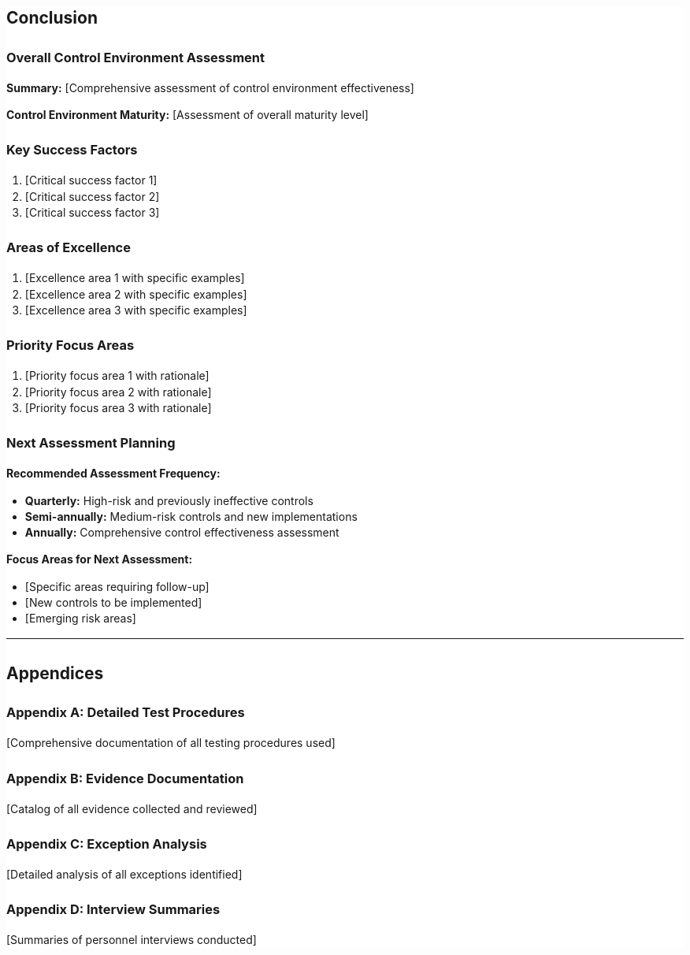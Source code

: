 ## Conclusion

### Overall Control Environment Assessment
**Summary:** [Comprehensive assessment of control environment effectiveness]

**Control Environment Maturity:** [Assessment of overall maturity level]

### Key Success Factors
1. [Critical success factor 1]
2. [Critical success factor 2]
3. [Critical success factor 3]

### Areas of Excellence
1. [Excellence area 1 with specific examples]
2. [Excellence area 2 with specific examples]
3. [Excellence area 3 with specific examples]

### Priority Focus Areas
1. [Priority focus area 1 with rationale]
2. [Priority focus area 2 with rationale]
3. [Priority focus area 3 with rationale]

### Next Assessment Planning
**Recommended Assessment Frequency:**
- **Quarterly:** High-risk and previously ineffective controls
- **Semi-annually:** Medium-risk controls and new implementations
- **Annually:** Comprehensive control effectiveness assessment

**Focus Areas for Next Assessment:**
- [Specific areas requiring follow-up]
- [New controls to be implemented]
- [Emerging risk areas]

---

## Appendices

### Appendix A: Detailed Test Procedures
[Comprehensive documentation of all testing procedures used]

### Appendix B: Evidence Documentation
[Catalog of all evidence collected and reviewed]

### Appendix C: Exception Analysis
[Detailed analysis of all exceptions identified]

### Appendix D: Interview Summaries
[Summaries of personnel interviews conducted]
